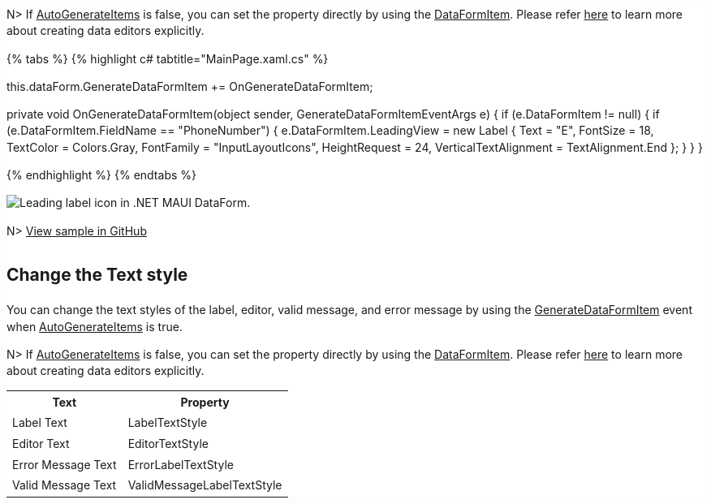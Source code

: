 N> If [AutoGenerateItems](https://help.syncfusion.com/cr/maui/Syncfusion.Maui.DataForm.SfDataForm.html#Syncfusion_Maui_DataForm_SfDataForm_AutoGenerateItems) is false, you can set the property directly by using the [DataFormItem](https://help.syncfusion.com/cr/maui/Syncfusion.Maui.DataForm.DataFormItem.html). Please refer [here](https://help.syncfusion.com/maui/dataform/dataform-settings#explicitly-create-data-editors) to learn more about creating data editors explicitly.

{% tabs %}
{% highlight c# tabtitle="MainPage.xaml.cs" %}

this.dataForm.GenerateDataFormItem += OnGenerateDataFormItem;

private void OnGenerateDataFormItem(object sender, GenerateDataFormItemEventArgs e)
{
    if (e.DataFormItem != null)
    {
        if (e.DataFormItem.FieldName == "PhoneNumber")
        {
            e.DataFormItem.LeadingView = new Label { Text = "E", FontSize = 18, TextColor = Colors.Gray, FontFamily = "InputLayoutIcons", HeightRequest = 24, VerticalTextAlignment = TextAlignment.End };
        }
    }
}

{% endhighlight %}
{% endtabs %}

![Leading label icon in .NET MAUI DataForm.](images/layout/leading-label-icon.png)

N> [View sample in GitHub](https://github.com/SyncfusionExamples/maui-dataform/tree/master/LabelIconSample)

## Change the Text style 

You can change the text styles of the label, editor, valid message, and error message by using the [GenerateDataFormItem](https://help.syncfusion.com/cr/maui/Syncfusion.Maui.DataForm.SfDataForm.html#Syncfusion_Maui_DataForm_SfDataForm_GenerateDataFormItem) event when [AutoGenerateItems](https://help.syncfusion.com/cr/maui/Syncfusion.Maui.DataForm.SfDataForm.html#Syncfusion_Maui_DataForm_SfDataForm_AutoGenerateItems) is true.

N> If [AutoGenerateItems](https://help.syncfusion.com/cr/maui/Syncfusion.Maui.DataForm.SfDataForm.html#Syncfusion_Maui_DataForm_SfDataForm_AutoGenerateItems) is false, you can set the property directly by using the [DataFormItem](https://help.syncfusion.com/cr/maui/Syncfusion.Maui.DataForm.DataFormItem.html). Please refer [here](https://help.syncfusion.com/maui/dataform/dataform-settings#explicitly-create-data-editors) to learn more about creating data editors explicitly.

<table>
<tr>
<th>Text</th>
<th>Property</th>
</tr>
<tr>
<td>Label Text</td>
<td>LabelTextStyle</td>
</tr>
<tr>
<td>Editor Text</td>
<td>EditorTextStyle</td>
</tr>
<tr>
<td>Error Message Text</td>
<td>ErrorLabelTextStyle</td>
</tr>
<tr>
<td>Valid Message Text</td>
<td>ValidMessageLabelTextStyle</td>
</tr>